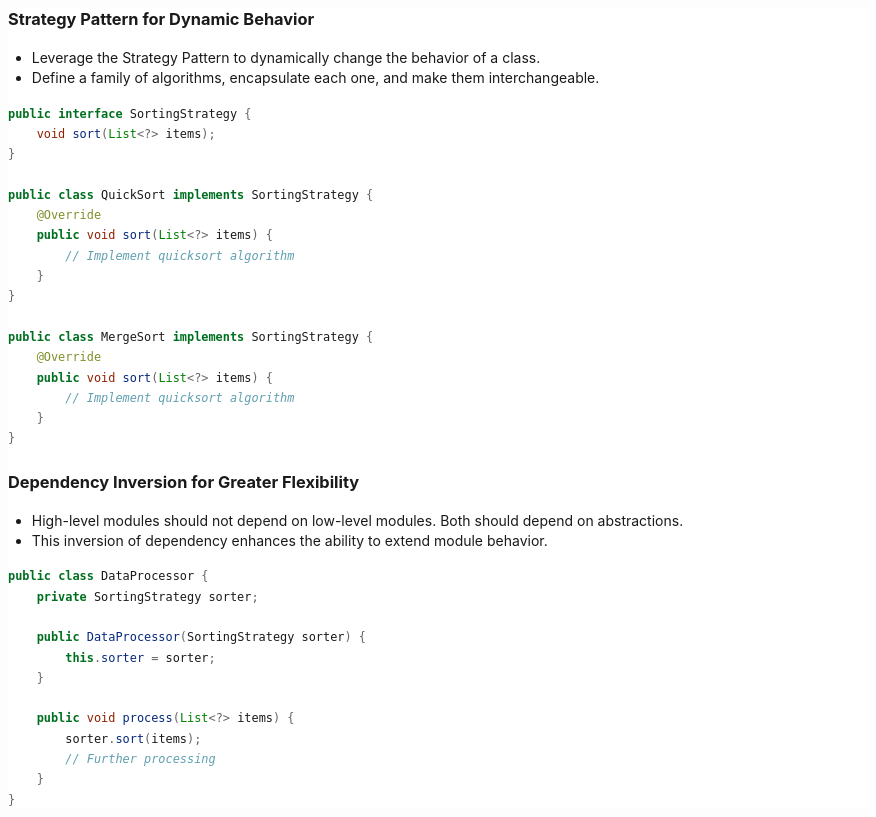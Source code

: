 ### Strategy Pattern for Dynamic Behavior

- Leverage the Strategy Pattern to dynamically change the behavior of a class.
- Define a family of algorithms, encapsulate each one, and make them interchangeable.

```java
public interface SortingStrategy {
    void sort(List<?> items);
}

public class QuickSort implements SortingStrategy {
    @Override
    public void sort(List<?> items) {
        // Implement quicksort algorithm
    }
}

public class MergeSort implements SortingStrategy {
    @Override
    public void sort(List<?> items) {
        // Implement quicksort algorithm
    }
}
```

### Dependency Inversion for Greater Flexibility

- High-level modules should not depend on low-level modules. Both should depend on abstractions.
- This inversion of dependency enhances the ability to extend module behavior.

```java
public class DataProcessor {
    private SortingStrategy sorter;

    public DataProcessor(SortingStrategy sorter) {
        this.sorter = sorter;
    }

    public void process(List<?> items) {
        sorter.sort(items);
        // Further processing
    }
}
```
